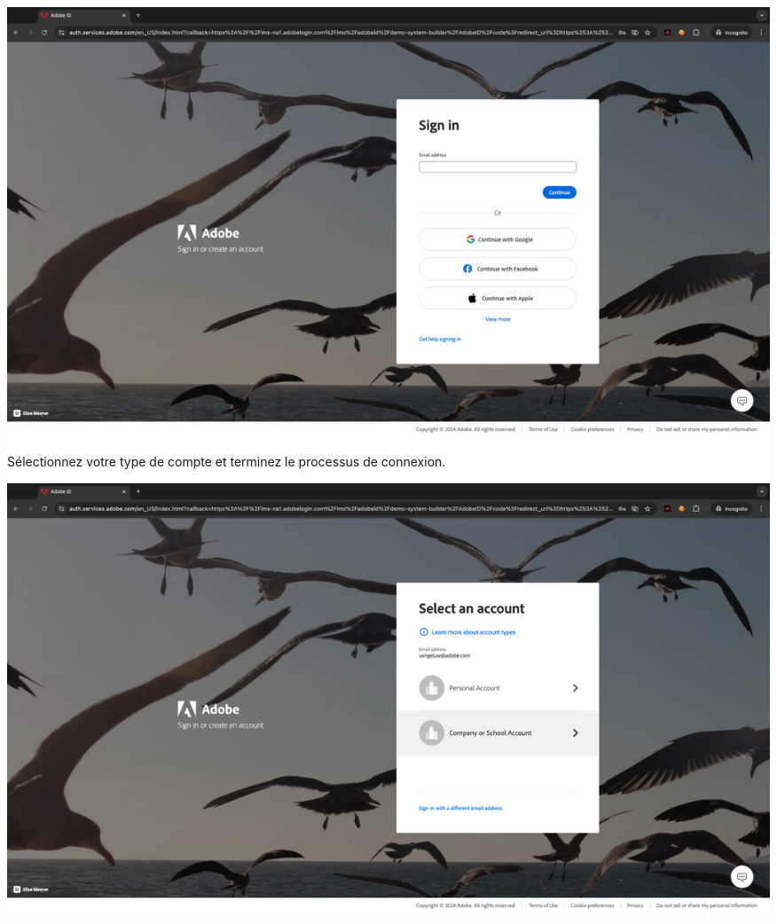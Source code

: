 ![DSN ](../../../getting-started/gettingstarted/images/web5.png)

Sélectionnez votre type de compte et terminez le processus de connexion.

![DSN ](../../../getting-started/gettingstarted/images/web6.png)
